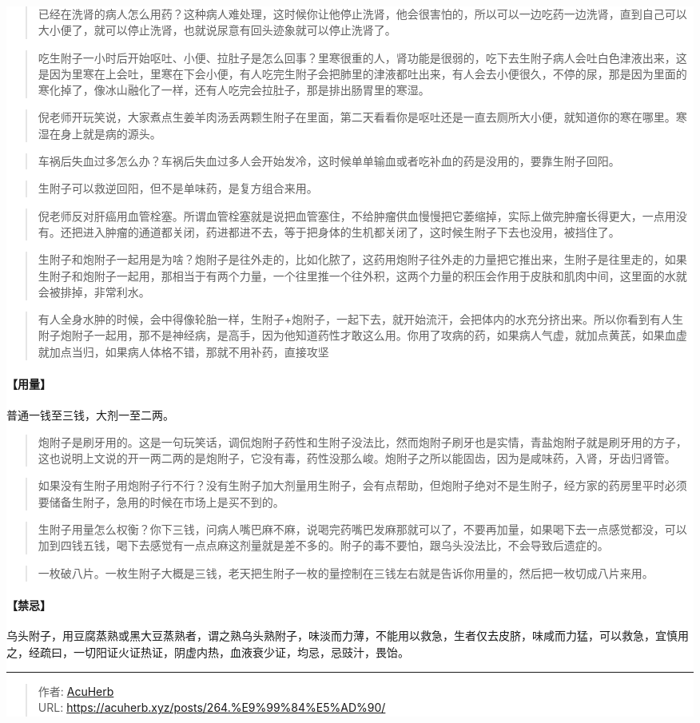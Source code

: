 > 已经在洗肾的病人怎么用药？这种病人难处理，这时候你让他停止洗肾，他会很害怕的，所以可以一边吃药一边洗肾，直到自己可以大小便了，就可以停止洗肾，也就说尿意有回头迹象就可以停止洗肾了。

> 吃生附子一小时后开始呕吐、小便、拉肚子是怎么回事？里寒很重的人，肾功能是很弱的，吃下去生附子病人会吐白色津液出来，这是因为里寒在上会吐，里寒在下会小便，有人吃完生附子会把肺里的津液都吐出来，有人会去小便很久，不停的尿，那是因为里面的寒化掉了，像冰山融化了一样，还有人吃完会拉肚子，那是排出肠胃里的寒湿。

> 倪老师开玩笑说，大家煮点生姜羊肉汤丢两颗生附子在里面，第二天看看你是呕吐还是一直去厕所大小便，就知道你的寒在哪里。寒湿在身上就是病的源头。

> 车祸后失血过多怎么办？车祸后失血过多人会开始发冷，这时候单单输血或者吃补血的药是没用的，要靠生附子回阳。

> 生附子可以救逆回阳，但不是单味药，是复方组合来用。

> 倪老师反对肝癌用血管栓塞。所谓血管栓塞就是说把血管塞住，不给肿瘤供血慢慢把它萎缩掉，实际上做完肿瘤长得更大，一点用没有。还把进入肿瘤的通道都关闭，药进都进不去，等于把身体的生机都关闭了，这时候生附子下去也没用，被挡住了。

> 生附子和炮附子一起用是为啥？炮附子是往外走的，比如化脓了，这药用炮附子往外走的力量把它推出来，生附子是往里走的，如果生附子和炮附子一起用，那相当于有两个力量，一个往里推一个往外积，这两个力量的积压会作用于皮肤和肌肉中间，这里面的水就会被排掉，非常利水。

> 有人全身水肿的时候，会中得像轮胎一样，生附子+炮附子，一起下去，就开始流汗，会把体内的水充分挤出来。所以你看到有人生附子炮附子一起用，那不是神经病，是高手，因为他知道药性才敢这么用。你用了攻病的药，如果病人气虚，就加点黄芪，如果血虚就加点当归，如果病人体格不错，那就不用补药，直接攻坚

#### 【用量】
普通一钱至三钱，大剂一至二两。

> 炮附子是刷牙用的。这是一句玩笑话，调侃炮附子药性和生附子没法比，然而炮附子刷牙也是实情，青盐炮附子就是刷牙用的方子，这也说明上文说的开一两二两的是炮附子，它没有毒，药性没那么峻。炮附子之所以能固齿，因为是咸味药，入肾，牙齿归肾管。

> 如果没有生附子用炮附子行不行？没有生附子加大剂量用生附子，会有点帮助，但炮附子绝对不是生附子，经方家的药房里平时必须要储备生附子，急用的时候在市场上是买不到的。

> 生附子用量怎么权衡？你下三钱，问病人嘴巴麻不麻，说喝完药嘴巴发麻那就可以了，不要再加量，如果喝下去一点感觉都没，可以加到四钱五钱，喝下去感觉有一点点麻这剂量就是差不多的。附子的毒不要怕，跟乌头没法比，不会导致后遗症的。

> 一枚破八片。一枚生附子大概是三钱，老天把生附子一枚的量控制在三钱左右就是告诉你用量的，然后把一枚切成八片来用。

#### 【禁忌】
乌头附子，用豆腐蒸熟或黑大豆蒸熟者，谓之熟乌头熟附子，味淡而力薄，不能用以救急，生者仅去皮脐，味咸而力猛，可以救急，宜慎用之，经疏曰，一切阳证火证热证，阴虚内热，血液衰少证，均忌，忌豉汁，畏饴。

---

> 作者: [AcuHerb](https://acuherb.xyz)  
> URL: https://acuherb.xyz/posts/264.%E9%99%84%E5%AD%90/  

